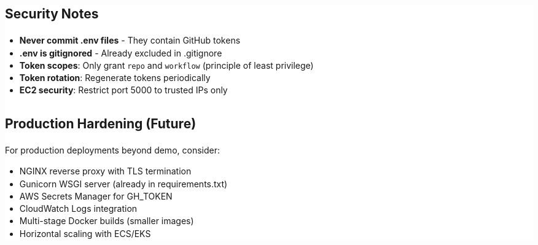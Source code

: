 ## Security Notes

- **Never commit .env files** - They contain GitHub tokens
- **.env is gitignored** - Already excluded in .gitignore
- **Token scopes**: Only grant `repo` and `workflow` (principle of least privilege)
- **Token rotation**: Regenerate tokens periodically
- **EC2 security**: Restrict port 5000 to trusted IPs only

## Production Hardening (Future)

For production deployments beyond demo, consider:
- NGINX reverse proxy with TLS termination
- Gunicorn WSGI server (already in requirements.txt)
- AWS Secrets Manager for GH_TOKEN
- CloudWatch Logs integration
- Multi-stage Docker builds (smaller images)
- Horizontal scaling with ECS/EKS

